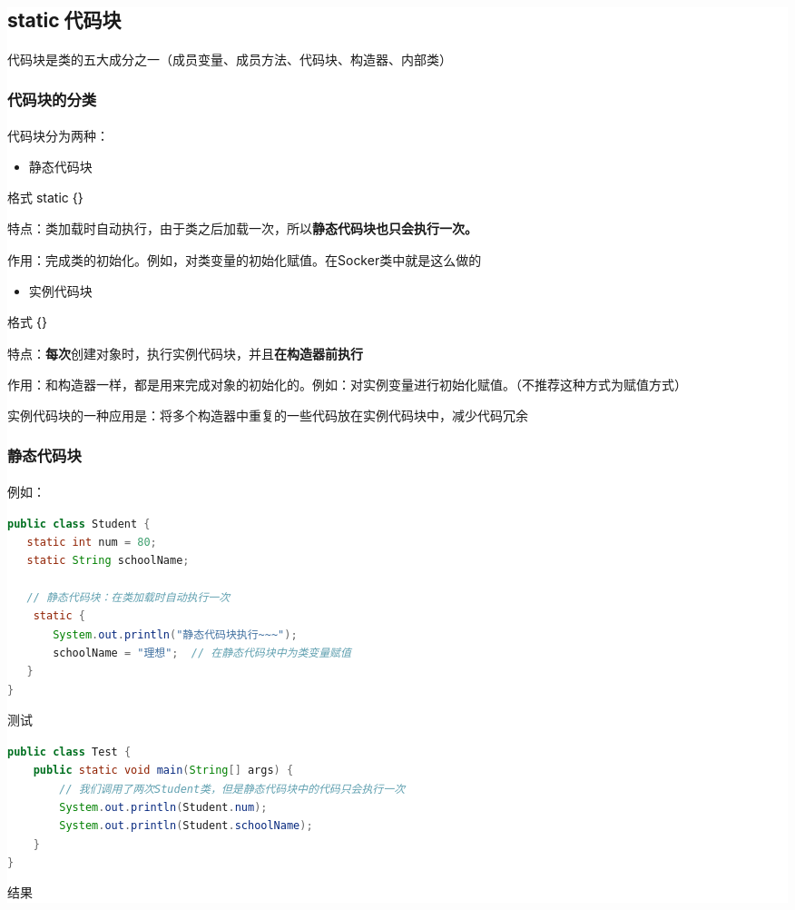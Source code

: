 

## static 代码块

代码块是类的五大成分之一（成员变量、成员方法、代码块、构造器、内部类）

### 代码块的分类

代码块分为两种：

-   静态代码块

格式 	static {}

特点：类加载时自动执行，由于类之后加载一次，所以**静态代码块也只会执行一次。**

作用：完成类的初始化。例如，对类变量的初始化赋值。在Socker类中就是这么做的

-   实例代码块

格式  {}

特点：**每次**创建对象时，执行实例代码块，并且**在构造器前执行**

作用：和构造器一样，都是用来完成对象的初始化的。例如：对实例变量进行初始化赋值。（不推荐这种方式为赋值方式）

实例代码块的一种应用是：将多个构造器中重复的一些代码放在实例代码块中，减少代码冗余

### 静态代码块

例如：

```java
public class Student {
   static int num = 80;
   static String schoolName;

   // 静态代码块：在类加载时自动执行一次
    static {
       System.out.println("静态代码块执行~~~");
       schoolName = "理想";  // 在静态代码块中为类变量赋值
   }
}
```

测试

```java
public class Test {
    public static void main(String[] args) {
        // 我们调用了两次Student类，但是静态代码块中的代码只会执行一次
        System.out.println(Student.num);
        System.out.println(Student.schoolName);
    }
}
```

结果
